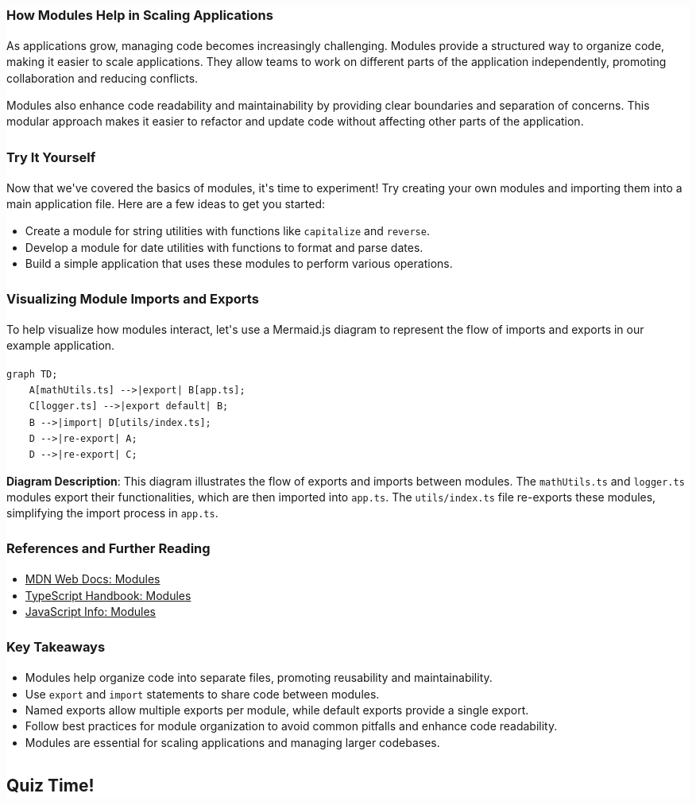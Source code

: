 ### How Modules Help in Scaling Applications

As applications grow, managing code becomes increasingly challenging. Modules provide a structured way to organize code, making it easier to scale applications. They allow teams to work on different parts of the application independently, promoting collaboration and reducing conflicts.

Modules also enhance code readability and maintainability by providing clear boundaries and separation of concerns. This modular approach makes it easier to refactor and update code without affecting other parts of the application.

### Try It Yourself

Now that we've covered the basics of modules, it's time to experiment! Try creating your own modules and importing them into a main application file. Here are a few ideas to get you started:

- Create a module for string utilities with functions like `capitalize` and `reverse`.
- Develop a module for date utilities with functions to format and parse dates.
- Build a simple application that uses these modules to perform various operations.

### Visualizing Module Imports and Exports

To help visualize how modules interact, let's use a Mermaid.js diagram to represent the flow of imports and exports in our example application.

```mermaid
graph TD;
    A[mathUtils.ts] -->|export| B[app.ts];
    C[logger.ts] -->|export default| B;
    B -->|import| D[utils/index.ts];
    D -->|re-export| A;
    D -->|re-export| C;
```

**Diagram Description**: This diagram illustrates the flow of exports and imports between modules. The `mathUtils.ts` and `logger.ts` modules export their functionalities, which are then imported into `app.ts`. The `utils/index.ts` file re-exports these modules, simplifying the import process in `app.ts`.

### References and Further Reading

- [MDN Web Docs: Modules](https://developer.mozilla.org/en-US/docs/Web/JavaScript/Guide/Modules)
- [TypeScript Handbook: Modules](https://www.typescriptlang.org/docs/handbook/modules.html)
- [JavaScript Info: Modules](https://javascript.info/modules)

### Key Takeaways

- Modules help organize code into separate files, promoting reusability and maintainability.
- Use `export` and `import` statements to share code between modules.
- Named exports allow multiple exports per module, while default exports provide a single export.
- Follow best practices for module organization to avoid common pitfalls and enhance code readability.
- Modules are essential for scaling applications and managing larger codebases.

## Quiz Time!

